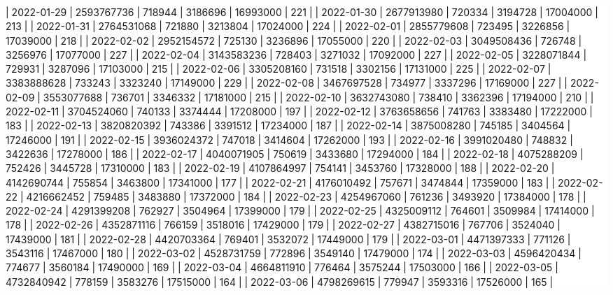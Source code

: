 | 2022-01-29 | 2593767736 | 718944 | 3186696 | 16993000 | 221 |
| 2022-01-30 | 2677913980 | 720334 | 3194728 | 17004000 | 213 |
| 2022-01-31 | 2764531068 | 721880 | 3213804 | 17024000 | 224 |
| 2022-02-01 | 2855779608 | 723495 | 3226856 | 17039000 | 218 |
| 2022-02-02 | 2952154572 | 725130 | 3236896 | 17055000 | 220 |
| 2022-02-03 | 3049508436 | 726748 | 3256976 | 17077000 | 227 |
| 2022-02-04 | 3143583236 | 728403 | 3271032 | 17092000 | 227 |
| 2022-02-05 | 3228071844 | 729931 | 3287096 | 17103000 | 215 |
| 2022-02-06 | 3305208160 | 731518 | 3302156 | 17131000 | 225 |
| 2022-02-07 | 3383888628 | 733243 | 3323240 | 17149000 | 229 |
| 2022-02-08 | 3467697528 | 734977 | 3337296 | 17169000 | 227 |
| 2022-02-09 | 3553077688 | 736701 | 3346332 | 17181000 | 215 |
| 2022-02-10 | 3632743080 | 738410 | 3362396 | 17194000 | 210 |
| 2022-02-11 | 3704524060 | 740133 | 3374444 | 17208000 | 197 |
| 2022-02-12 | 3763658656 | 741763 | 3383480 | 17222000 | 183 |
| 2022-02-13 | 3820820392 | 743386 | 3391512 | 17234000 | 187 |
| 2022-02-14 | 3875008280 | 745185 | 3404564 | 17246000 | 191 |
| 2022-02-15 | 3936024372 | 747018 | 3414604 | 17262000 | 193 |
| 2022-02-16 | 3991020480 | 748832 | 3422636 | 17278000 | 186 |
| 2022-02-17 | 4040071905 | 750619 | 3433680 | 17294000 | 184 |
| 2022-02-18 | 4075288209 | 752426 | 3445728 | 17310000 | 183 |
| 2022-02-19 | 4107864997 | 754141 | 3453760 | 17328000 | 188 |
| 2022-02-20 | 4142690744 | 755854 | 3463800 | 17341000 | 177 |
| 2022-02-21 | 4176010492 | 757671 | 3474844 | 17359000 | 183 |
| 2022-02-22 | 4216662452 | 759485 | 3483880 | 17372000 | 184 |
| 2022-02-23 | 4254967060 | 761236 | 3493920 | 17384000 | 178 |
| 2022-02-24 | 4291399208 | 762927 | 3504964 | 17399000 | 179 |
| 2022-02-25 | 4325009112 | 764601 | 3509984 | 17414000 | 178 |
| 2022-02-26 | 4352871116 | 766159 | 3518016 | 17429000 | 179 |
| 2022-02-27 | 4382715016 | 767706 | 3524040 | 17439000 | 181 |
| 2022-02-28 | 4420703364 | 769401 | 3532072 | 17449000 | 179 |
| 2022-03-01 | 4471397333 | 771126 | 3543116 | 17467000 | 180 |
| 2022-03-02 | 4528731759 | 772896 | 3549140 | 17479000 | 174 |
| 2022-03-03 | 4596420434 | 774677 | 3560184 | 17490000 | 169 |
| 2022-03-04 | 4664811910 | 776464 | 3575244 | 17503000 | 166 |
| 2022-03-05 | 4732840942 | 778159 | 3583276 | 17515000 | 164 |
| 2022-03-06 | 4798269615 | 779947 | 3593316 | 17526000 | 165 |